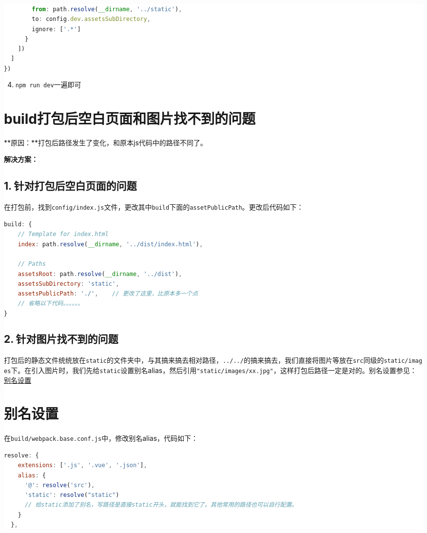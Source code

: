    ```js
           from: path.resolve(__dirname, '../static'),
           to: config.dev.assetsSubDirectory,
           ignore: ['.*']
         }
       ])
     ]
   })
   ```

4. `npm run dev`一遍即可

# build打包后空白页面和图片找不到的问题

**原因：**打包后路径发生了变化，和原本js代码中的路径不同了。

**解决方案：**

## 1. 针对打包后空白页面的问题

在打包前，找到`config/index.js`文件，更改其中`build`下面的`assetPublicPath`。更改后代码如下：

```js
build: {
    // Template for index.html
    index: path.resolve(__dirname, '../dist/index.html'),

    // Paths
    assetsRoot: path.resolve(__dirname, '../dist'),
    assetsSubDirectory: 'static',
    assetsPublicPath: './',    // 更改了这里，比原本多一个点
	// 省略以下代码。。。。。。
}
```



## 2. 针对图片找不到的问题

打包后的静态文件统统放在`static`的文件夹中，与其搞来搞去相对路径，`../../`的搞来搞去，我们直接将图片等放在`src`同级的`static/images`下。在引入图片时，我们先给`static`设置别名alias，然后引用`"static/images/xx.jpg"`，这样打包后路径一定是对的。别名设置参见：[别名设置](#别名设置)

# 别名设置

在`build/webpack.base.conf.js`中，修改别名alias，代码如下：

```js
resolve: {
    extensions: ['.js', '.vue', '.json'],
    alias: {
      '@': resolve('src'),
      'static': resolve("static")  
      // 给static添加了别名，写路径是直接static开头，就能找到它了。其他常用的路径也可以自行配置。
    }
  },
```
